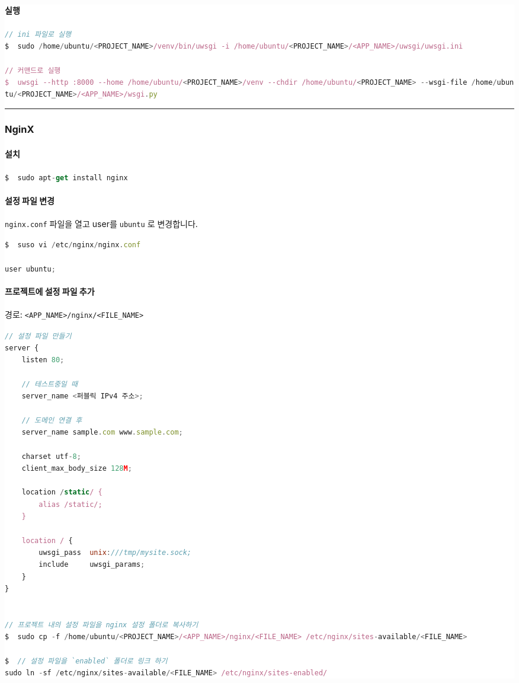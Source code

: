 
#### 실행

```jsx
// ini 파일로 실행
$  sudo /home/ubuntu/<PROJECT_NAME>/venv/bin/uwsgi -i /home/ubuntu/<PROJECT_NAME>/<APP_NAME>/uwsgi/uwsgi.ini

// 커맨드로 실행
$  uwsgi --http :8000 --home /home/ubuntu/<PROJECT_NAME>/venv --chdir /home/ubuntu/<PROJECT_NAME> --wsgi-file /home/ubuntu/<PROJECT_NAME>/<APP_NAME>/wsgi.py
```

---

### NginX

#### 설치

```jsx
$  sudo apt-get install nginx
```

#### 설정 파일 변경

`nginx.conf` 파일을 열고 user를 `ubuntu` 로 변경합니다.

```jsx
$  suso vi /etc/nginx/nginx.conf

user ubuntu;
```

#### 프로젝트에 설정 파일 추가

경로: `<APP_NAME>/nginx/<FILE_NAME>`

```jsx
// 설정 파일 만들기
server {
    listen 80;
  
    // 테스트중일 때
    server_name <퍼블릭 IPv4 주소>;
    
    // 도메인 연결 후
    server_name sample.com www.sample.com;
  
    charset utf-8;
    client_max_body_size 128M;

    location /static/ {
        alias /static/;
    }

    location / {
        uwsgi_pass  unix:///tmp/mysite.sock;
        include     uwsgi_params;
    }
}


// 프로젝트 내의 설정 파일을 nginx 설정 폴더로 복사하기
$  sudo cp -f /home/ubuntu/<PROJECT_NAME>/<APP_NAME>/nginx/<FILE_NAME> /etc/nginx/sites-available/<FILE_NAME>
    
$  // 설정 파일을 `enabled` 폴더로 링크 하기
sudo ln -sf /etc/nginx/sites-available/<FILE_NAME> /etc/nginx/sites-enabled/
```